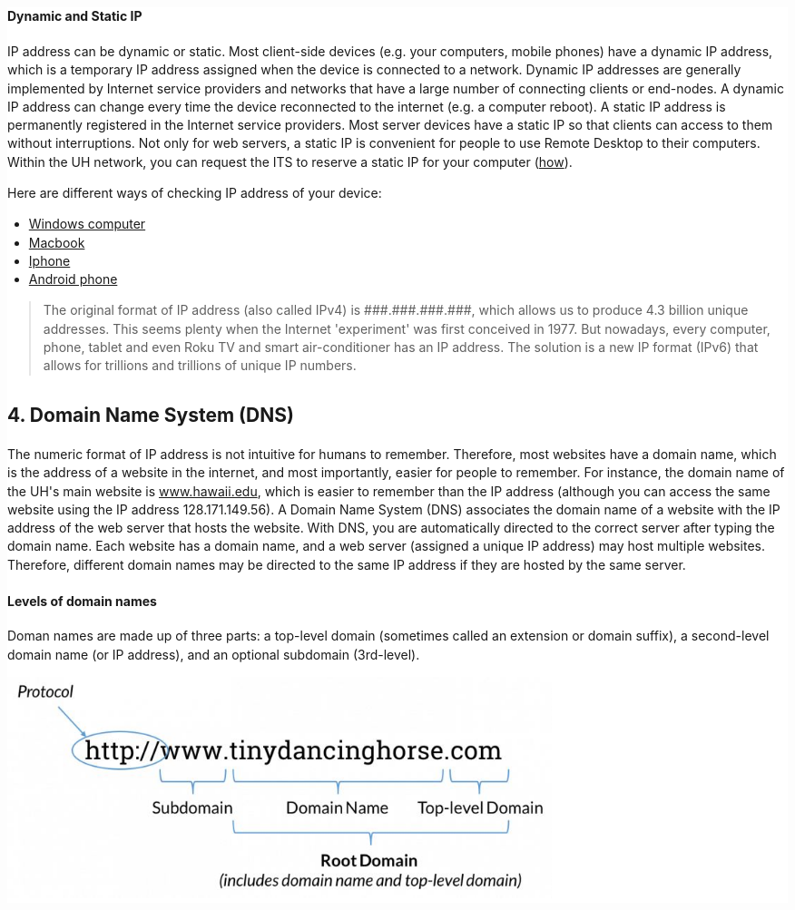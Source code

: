 
#### Dynamic and Static IP
IP address can be dynamic or static. Most client-side devices (e.g. your computers, mobile phones) have a dynamic IP address, which is a temporary IP address assigned when the device is connected to a network. Dynamic IP addresses are generally implemented by Internet service providers and networks that have a large number of connecting clients or end-nodes. A dynamic IP address can change every time the device reconnected to the internet (e.g. a computer reboot). A static IP address is permanently registered in the Internet service providers. Most server devices have a static IP so that clients can access to them without interruptions. Not only for web servers, a static IP is convenient for people to use Remote Desktop to their computers. Within the UH network, you can request the ITS to reserve a static IP for your computer ([how](http://www.hawaii.edu/its/micro/mac/network.html#os9static)).

Here are different ways of checking IP address of your device:

- [Windows computer](https://kb.wisc.edu/page.php?id=27309)
- [Macbook](http://osxdaily.com/2010/11/21/find-ip-address-mac/)
- [Iphone](http://www.macinstruct.com/node/547)
- [Android phone](https://kb.k12usa.com/Knowledgebase/Find-the-IP-address-of-an-iPad-or-Android-Tablet)

>The original format of IP address (also called IPv4) is ###.###.###.###, which allows us to produce 4.3 billion unique addresses. This seems plenty when the Internet 'experiment' was first conceived in 1977. But nowadays, every computer, phone, tablet and even Roku TV and smart air-conditioner has an IP address. The solution is a new IP format (IPv6) that allows for trillions and trillions of unique IP numbers.

## 4. Domain Name System (DNS)
The numeric format of IP address is not intuitive for humans to remember. Therefore, most websites have a domain name, which is the address of a website in the internet, and most importantly, easier for people to remember. For instance, the domain name of the UH's main website is www.hawaii.edu, which is easier to remember than the IP address (although you can access the same website using the IP address 128.171.149.56). A Domain Name System (DNS) associates the domain name of a website with the IP address of the web server that hosts the website. With DNS, you are automatically directed to the correct server after typing the domain name. Each website has a domain name, and a web server (assigned a unique IP address) may host multiple websites. Therefore, different domain names may be directed to the same IP address if they are hosted by the same server.

#### Levels of domain names
Doman names are made up of three parts: a top-level domain (sometimes called an extension or domain suffix), a second-level domain name (or IP address), and an optional subdomain (3rd-level).

<img src="images/fig1-2.jpg" width=600>
